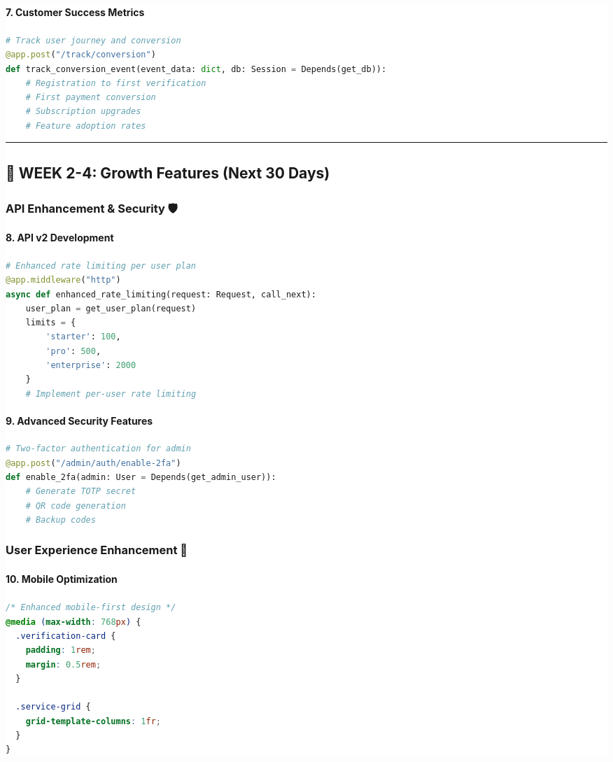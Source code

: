 #### 7. Customer Success Metrics
```python
# Track user journey and conversion
@app.post("/track/conversion")
def track_conversion_event(event_data: dict, db: Session = Depends(get_db)):
    # Registration to first verification
    # First payment conversion
    # Subscription upgrades
    # Feature adoption rates
```

---

## 🔧 WEEK 2-4: Growth Features (Next 30 Days)

### API Enhancement & Security 🛡️

#### 8. API v2 Development
```python
# Enhanced rate limiting per user plan
@app.middleware("http")
async def enhanced_rate_limiting(request: Request, call_next):
    user_plan = get_user_plan(request)
    limits = {
        'starter': 100,
        'pro': 500,
        'enterprise': 2000
    }
    # Implement per-user rate limiting
```

#### 9. Advanced Security Features
```python
# Two-factor authentication for admin
@app.post("/admin/auth/enable-2fa")
def enable_2fa(admin: User = Depends(get_admin_user)):
    # Generate TOTP secret
    # QR code generation
    # Backup codes
```

### User Experience Enhancement 📱

#### 10. Mobile Optimization
```css
/* Enhanced mobile-first design */
@media (max-width: 768px) {
  .verification-card {
    padding: 1rem;
    margin: 0.5rem;
  }
  
  .service-grid {
    grid-template-columns: 1fr;
  }
}
```
